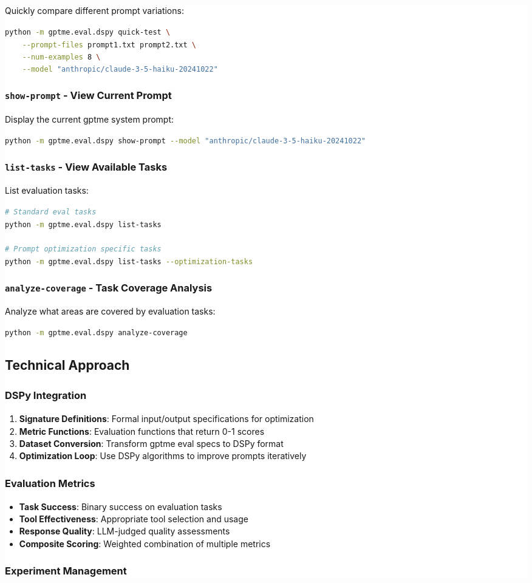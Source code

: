 Quickly compare different prompt variations:

```bash
python -m gptme.eval.dspy quick-test \
    --prompt-files prompt1.txt prompt2.txt \
    --num-examples 8 \
    --model "anthropic/claude-3-5-haiku-20241022"
```

### `show-prompt` - View Current Prompt

Display the current gptme system prompt:

```bash
python -m gptme.eval.dspy show-prompt --model "anthropic/claude-3-5-haiku-20241022"
```

### `list-tasks` - View Available Tasks

List evaluation tasks:

```bash
# Standard eval tasks
python -m gptme.eval.dspy list-tasks

# Prompt optimization specific tasks
python -m gptme.eval.dspy list-tasks --optimization-tasks
```

### `analyze-coverage` - Task Coverage Analysis

Analyze what areas are covered by evaluation tasks:

```bash
python -m gptme.eval.dspy analyze-coverage
```

## Technical Approach

### DSPy Integration

1. **Signature Definitions**: Formal input/output specifications for optimization
2. **Metric Functions**: Evaluation functions that return 0-1 scores
3. **Dataset Conversion**: Transform gptme eval specs to DSPy format
4. **Optimization Loop**: Use DSPy algorithms to improve prompts iteratively

### Evaluation Metrics

- **Task Success**: Binary success on evaluation tasks
- **Tool Effectiveness**: Appropriate tool selection and usage
- **Response Quality**: LLM-judged quality assessments
- **Composite Scoring**: Weighted combination of multiple metrics

### Experiment Management
